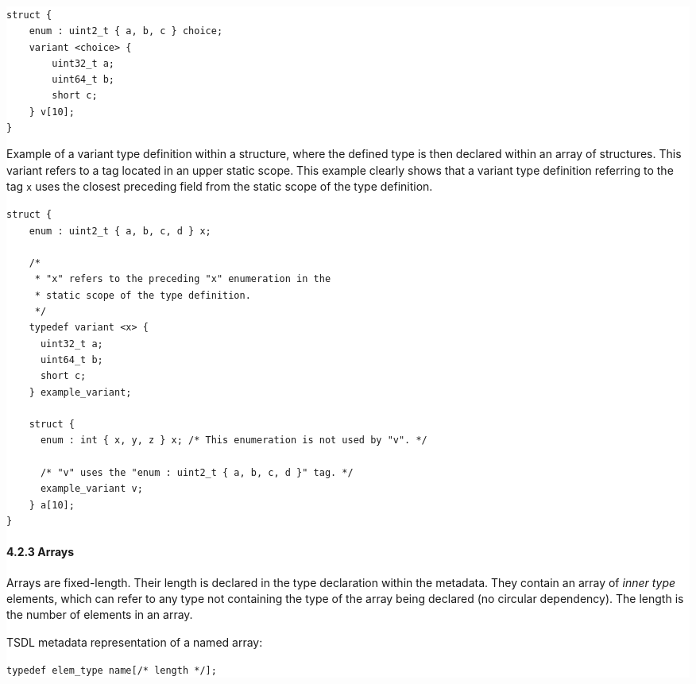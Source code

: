 ~~~ tsdl
struct {
    enum : uint2_t { a, b, c } choice;
    variant <choice> {
        uint32_t a;
        uint64_t b;
        short c;
    } v[10];
}
~~~

Example of a variant type definition within a structure, where the
defined type is then declared within an array of structures. This
variant refers to a tag located in an upper static scope. This example
clearly shows that a variant type definition referring to the tag `x`
uses the closest preceding field from the static scope of the type
definition.

~~~ tsdl
struct {
    enum : uint2_t { a, b, c, d } x;

    /*
     * "x" refers to the preceding "x" enumeration in the
     * static scope of the type definition.
     */
    typedef variant <x> {
      uint32_t a;
      uint64_t b;
      short c;
    } example_variant;

    struct {
      enum : int { x, y, z } x; /* This enumeration is not used by "v". */

      /* "v" uses the "enum : uint2_t { a, b, c, d }" tag. */
      example_variant v;
    } a[10];
}
~~~


#### 4.2.3 Arrays

Arrays are fixed-length. Their length is declared in the type
declaration within the metadata. They contain an array of _inner type_
elements, which can refer to any type not containing the type of the
array being declared (no circular dependency). The length is the number
of elements in an array.

TSDL metadata representation of a named array:

~~~ tsdl
typedef elem_type name[/* length */];
~~~
